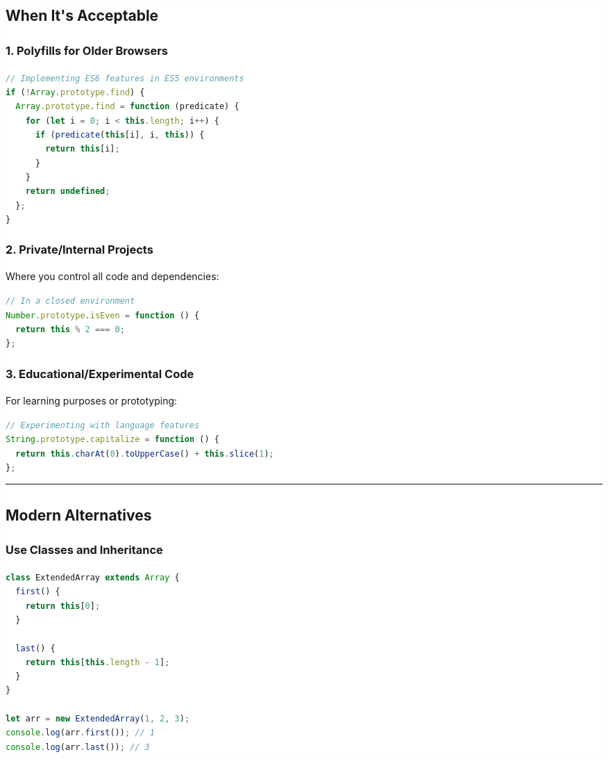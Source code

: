## When It's Acceptable

### 1. Polyfills for Older Browsers

```javascript
// Implementing ES6 features in ES5 environments
if (!Array.prototype.find) {
  Array.prototype.find = function (predicate) {
    for (let i = 0; i < this.length; i++) {
      if (predicate(this[i], i, this)) {
        return this[i];
      }
    }
    return undefined;
  };
}
```

### 2. Private/Internal Projects

Where you control all code and dependencies:

```javascript
// In a closed environment
Number.prototype.isEven = function () {
  return this % 2 === 0;
};
```

### 3. Educational/Experimental Code

For learning purposes or prototyping:

```javascript
// Experimenting with language features
String.prototype.capitalize = function () {
  return this.charAt(0).toUpperCase() + this.slice(1);
};
```

---

## Modern Alternatives

### Use Classes and Inheritance

```javascript
class ExtendedArray extends Array {
  first() {
    return this[0];
  }

  last() {
    return this[this.length - 1];
  }
}

let arr = new ExtendedArray(1, 2, 3);
console.log(arr.first()); // 1
console.log(arr.last()); // 3
```
